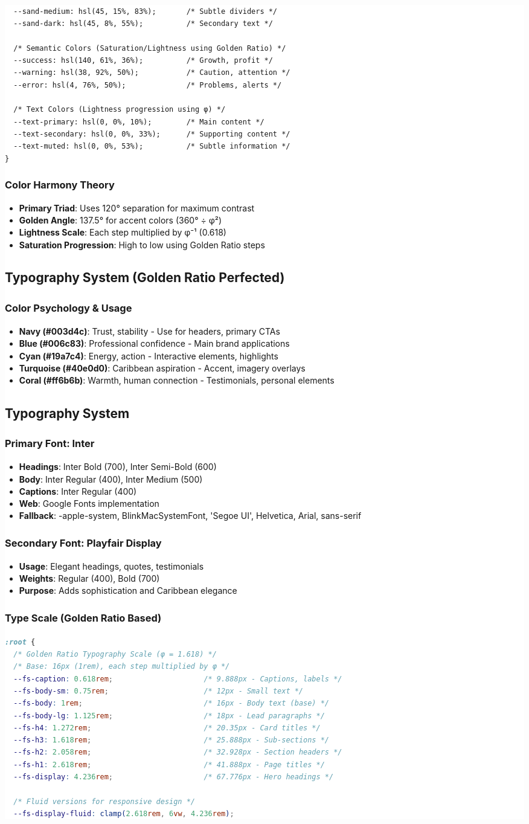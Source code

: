 ```
  --sand-medium: hsl(45, 15%, 83%);       /* Subtle dividers */
  --sand-dark: hsl(45, 8%, 55%);          /* Secondary text */
  
  /* Semantic Colors (Saturation/Lightness using Golden Ratio) */
  --success: hsl(140, 61%, 36%);          /* Growth, profit */
  --warning: hsl(38, 92%, 50%);           /* Caution, attention */
  --error: hsl(4, 76%, 50%);              /* Problems, alerts */
  
  /* Text Colors (Lightness progression using φ) */
  --text-primary: hsl(0, 0%, 10%);        /* Main content */
  --text-secondary: hsl(0, 0%, 33%);      /* Supporting content */
  --text-muted: hsl(0, 0%, 53%);          /* Subtle information */
}
```

### Color Harmony Theory
- **Primary Triad**: Uses 120° separation for maximum contrast
- **Golden Angle**: 137.5° for accent colors (360° ÷ φ²)
- **Lightness Scale**: Each step multiplied by φ⁻¹ (0.618)
- **Saturation Progression**: High to low using Golden Ratio steps

## Typography System (Golden Ratio Perfected)

### Color Psychology & Usage
- **Navy (#003d4c)**: Trust, stability - Use for headers, primary CTAs
- **Blue (#006c83)**: Professional confidence - Main brand applications
- **Cyan (#19a7c4)**: Energy, action - Interactive elements, highlights
- **Turquoise (#40e0d0)**: Caribbean aspiration - Accent, imagery overlays
- **Coral (#ff6b6b)**: Warmth, human connection - Testimonials, personal elements

## Typography System

### Primary Font: Inter
- **Headings**: Inter Bold (700), Inter Semi-Bold (600)
- **Body**: Inter Regular (400), Inter Medium (500)
- **Captions**: Inter Regular (400)
- **Web**: Google Fonts implementation
- **Fallback**: -apple-system, BlinkMacSystemFont, 'Segoe UI', Helvetica, Arial, sans-serif

### Secondary Font: Playfair Display
- **Usage**: Elegant headings, quotes, testimonials
- **Weights**: Regular (400), Bold (700)
- **Purpose**: Adds sophistication and Caribbean elegance

### Type Scale (Golden Ratio Based)
```css
:root {
  /* Golden Ratio Typography Scale (φ = 1.618) */
  /* Base: 16px (1rem), each step multiplied by φ */
  --fs-caption: 0.618rem;                     /* 9.888px - Captions, labels */
  --fs-body-sm: 0.75rem;                      /* 12px - Small text */
  --fs-body: 1rem;                            /* 16px - Body text (base) */
  --fs-body-lg: 1.125rem;                     /* 18px - Lead paragraphs */
  --fs-h4: 1.272rem;                          /* 20.35px - Card titles */
  --fs-h3: 1.618rem;                          /* 25.888px - Sub-sections */
  --fs-h2: 2.058rem;                          /* 32.928px - Section headers */
  --fs-h1: 2.618rem;                          /* 41.888px - Page titles */
  --fs-display: 4.236rem;                     /* 67.776px - Hero headings */
  
  /* Fluid versions for responsive design */
  --fs-display-fluid: clamp(2.618rem, 6vw, 4.236rem);
```